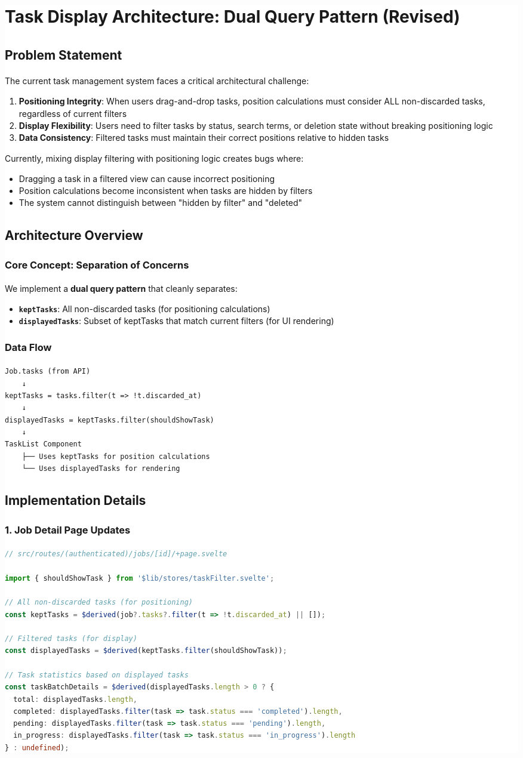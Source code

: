 # Task Display Architecture: Dual Query Pattern (Revised)

## Problem Statement

The current task management system faces a critical architectural challenge:

1. **Positioning Integrity**: When users drag-and-drop tasks, position calculations must consider ALL non-discarded tasks, regardless of current filters
2. **Display Flexibility**: Users need to filter tasks by status, search terms, or deletion state without breaking positioning logic
3. **Data Consistency**: Filtered tasks must maintain their correct positions relative to hidden tasks

Currently, mixing display filtering with positioning logic creates bugs where:
- Dragging a task in a filtered view can cause incorrect positioning
- Position calculations become inconsistent when tasks are hidden by filters
- The system cannot distinguish between "hidden by filter" and "deleted"

## Architecture Overview

### Core Concept: Separation of Concerns

We implement a **dual query pattern** that cleanly separates:
- **`keptTasks`**: All non-discarded tasks (for positioning calculations)
- **`displayedTasks`**: Subset of keptTasks that match current filters (for UI rendering)

### Data Flow

```
Job.tasks (from API)
    ↓
keptTasks = tasks.filter(t => !t.discarded_at)
    ↓
displayedTasks = keptTasks.filter(shouldShowTask)
    ↓
TaskList Component
    ├── Uses keptTasks for position calculations
    └── Uses displayedTasks for rendering
```

## Implementation Details

### 1. Job Detail Page Updates

```typescript
// src/routes/(authenticated)/jobs/[id]/+page.svelte

import { shouldShowTask } from '$lib/stores/taskFilter.svelte';

// All non-discarded tasks (for positioning)
const keptTasks = $derived(job?.tasks?.filter(t => !t.discarded_at) || []);

// Filtered tasks (for display)
const displayedTasks = $derived(keptTasks.filter(shouldShowTask));

// Task statistics based on displayed tasks
const taskBatchDetails = $derived(displayedTasks.length > 0 ? {
  total: displayedTasks.length,
  completed: displayedTasks.filter(task => task.status === 'completed').length,
  pending: displayedTasks.filter(task => task.status === 'pending').length,
  in_progress: displayedTasks.filter(task => task.status === 'in_progress').length
} : undefined);
```